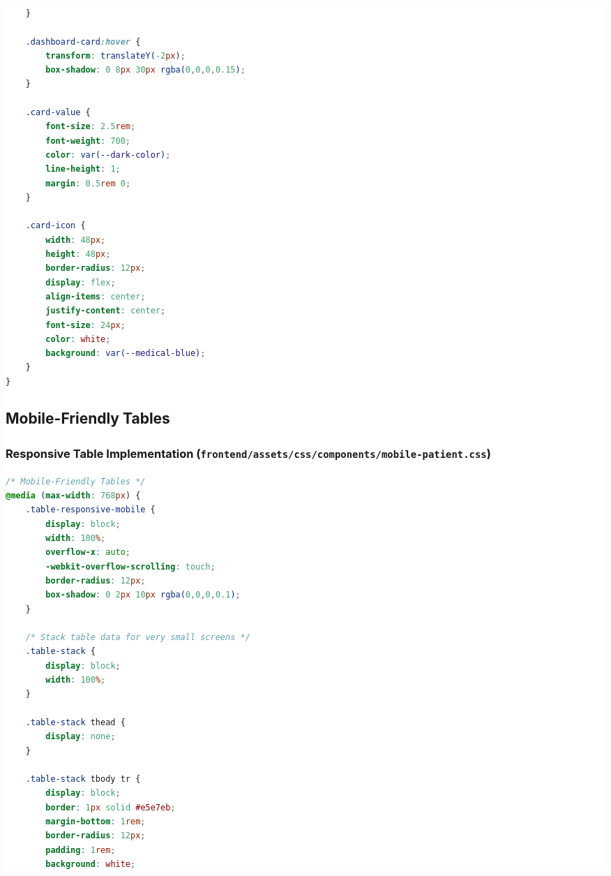 ```css
    }
    
    .dashboard-card:hover {
        transform: translateY(-2px);
        box-shadow: 0 8px 30px rgba(0,0,0,0.15);
    }
    
    .card-value {
        font-size: 2.5rem;
        font-weight: 700;
        color: var(--dark-color);
        line-height: 1;
        margin: 0.5rem 0;
    }
    
    .card-icon {
        width: 48px;
        height: 48px;
        border-radius: 12px;
        display: flex;
        align-items: center;
        justify-content: center;
        font-size: 24px;
        color: white;
        background: var(--medical-blue);
    }
}
```

## Mobile-Friendly Tables

### Responsive Table Implementation (`frontend/assets/css/components/mobile-patient.css`)
```css
/* Mobile-Friendly Tables */
@media (max-width: 768px) {
    .table-responsive-mobile {
        display: block;
        width: 100%;
        overflow-x: auto;
        -webkit-overflow-scrolling: touch;
        border-radius: 12px;
        box-shadow: 0 2px 10px rgba(0,0,0,0.1);
    }
    
    /* Stack table data for very small screens */
    .table-stack {
        display: block;
        width: 100%;
    }
    
    .table-stack thead {
        display: none;
    }
    
    .table-stack tbody tr {
        display: block;
        border: 1px solid #e5e7eb;
        margin-bottom: 1rem;
        border-radius: 12px;
        padding: 1rem;
        background: white;
```